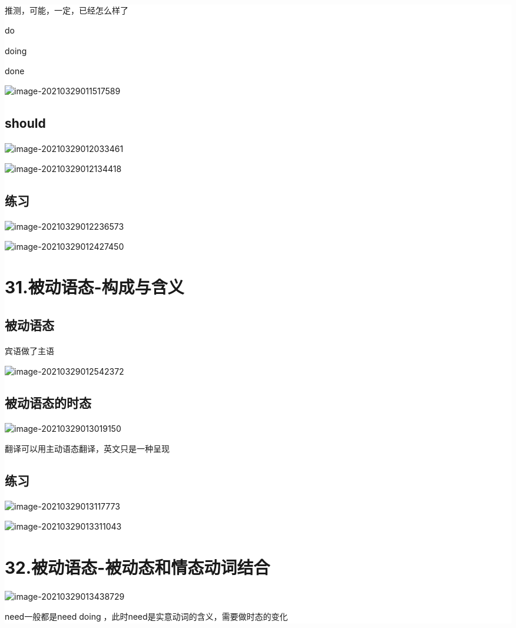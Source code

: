 推测，可能，一定，已经怎么样了

do

doing

done

![image-20210329011517589](pocket%E8%8B%B1%E8%AF%AD%E5%AD%A6%E4%B9%A0.assets/image-20210329011517589.png)

## should

![image-20210329012033461](pocket%E8%8B%B1%E8%AF%AD%E5%AD%A6%E4%B9%A0.assets/image-20210329012033461.png)

![image-20210329012134418](pocket%E8%8B%B1%E8%AF%AD%E5%AD%A6%E4%B9%A0.assets/image-20210329012134418.png)

## 练习

![image-20210329012236573](pocket%E8%8B%B1%E8%AF%AD%E5%AD%A6%E4%B9%A0.assets/image-20210329012236573.png)

![image-20210329012427450](pocket%E8%8B%B1%E8%AF%AD%E5%AD%A6%E4%B9%A0.assets/image-20210329012427450.png)

# 31.被动语态-构成与含义

## 被动语态

宾语做了主语

![image-20210329012542372](pocket%E8%8B%B1%E8%AF%AD%E5%AD%A6%E4%B9%A0.assets/image-20210329012542372.png)

## 被动语态的时态

![image-20210329013019150](pocket%E8%8B%B1%E8%AF%AD%E5%AD%A6%E4%B9%A0.assets/image-20210329013019150.png)

翻译可以用主动语态翻译，英文只是一种呈现

## 练习

![image-20210329013117773](pocket%E8%8B%B1%E8%AF%AD%E5%AD%A6%E4%B9%A0.assets/image-20210329013117773.png)

![image-20210329013311043](pocket%E8%8B%B1%E8%AF%AD%E5%AD%A6%E4%B9%A0.assets/image-20210329013311043.png)

# 32.被动语态-被动态和情态动词结合

![image-20210329013438729](pocket%E8%8B%B1%E8%AF%AD%E5%AD%A6%E4%B9%A0.assets/image-20210329013438729.png)

need一般都是need doing ，此时need是实意动词的含义，需要做时态的变化

